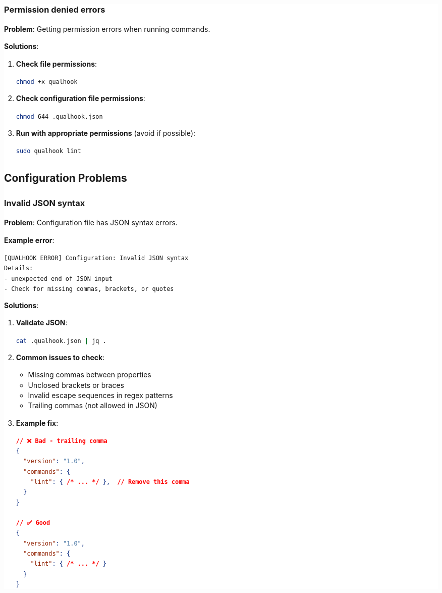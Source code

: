 ### Permission denied errors

**Problem**: Getting permission errors when running commands.

**Solutions**:

1. **Check file permissions**:
   ```bash
   chmod +x qualhook
   ```

2. **Check configuration file permissions**:
   ```bash
   chmod 644 .qualhook.json
   ```

3. **Run with appropriate permissions** (avoid if possible):
   ```bash
   sudo qualhook lint
   ```

## Configuration Problems

### Invalid JSON syntax

**Problem**: Configuration file has JSON syntax errors.

**Example error**:
```
[QUALHOOK ERROR] Configuration: Invalid JSON syntax
Details:
- unexpected end of JSON input
- Check for missing commas, brackets, or quotes
```

**Solutions**:

1. **Validate JSON**:
   ```bash
   cat .qualhook.json | jq .
   ```

2. **Common issues to check**:
   - Missing commas between properties
   - Unclosed brackets or braces
   - Invalid escape sequences in regex patterns
   - Trailing commas (not allowed in JSON)

3. **Example fix**:
   ```json
   // ❌ Bad - trailing comma
   {
     "version": "1.0",
     "commands": {
       "lint": { /* ... */ },  // Remove this comma
     }
   }
   
   // ✅ Good
   {
     "version": "1.0",
     "commands": {
       "lint": { /* ... */ }
     }
   }
   ```
